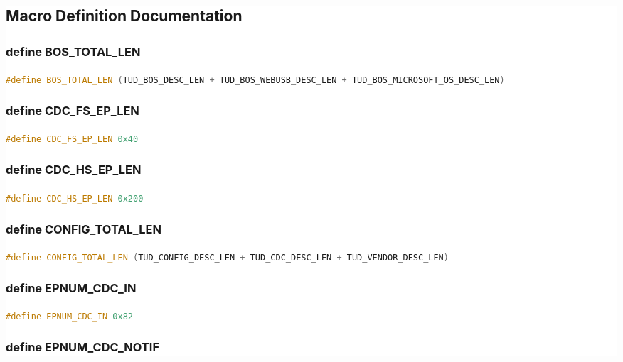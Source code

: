 



        
## Macro Definition Documentation





### define BOS\_TOTAL\_LEN 

```C++
#define BOS_TOTAL_LEN (TUD_BOS_DESC_LEN + TUD_BOS_WEBUSB_DESC_LEN + TUD_BOS_MICROSOFT_OS_DESC_LEN)
```






### define CDC\_FS\_EP\_LEN 

```C++
#define CDC_FS_EP_LEN 0x40
```






### define CDC\_HS\_EP\_LEN 

```C++
#define CDC_HS_EP_LEN 0x200
```






### define CONFIG\_TOTAL\_LEN 

```C++
#define CONFIG_TOTAL_LEN (TUD_CONFIG_DESC_LEN + TUD_CDC_DESC_LEN + TUD_VENDOR_DESC_LEN)
```






### define EPNUM\_CDC\_IN 

```C++
#define EPNUM_CDC_IN 0x82
```






### define EPNUM\_CDC\_NOTIF 
